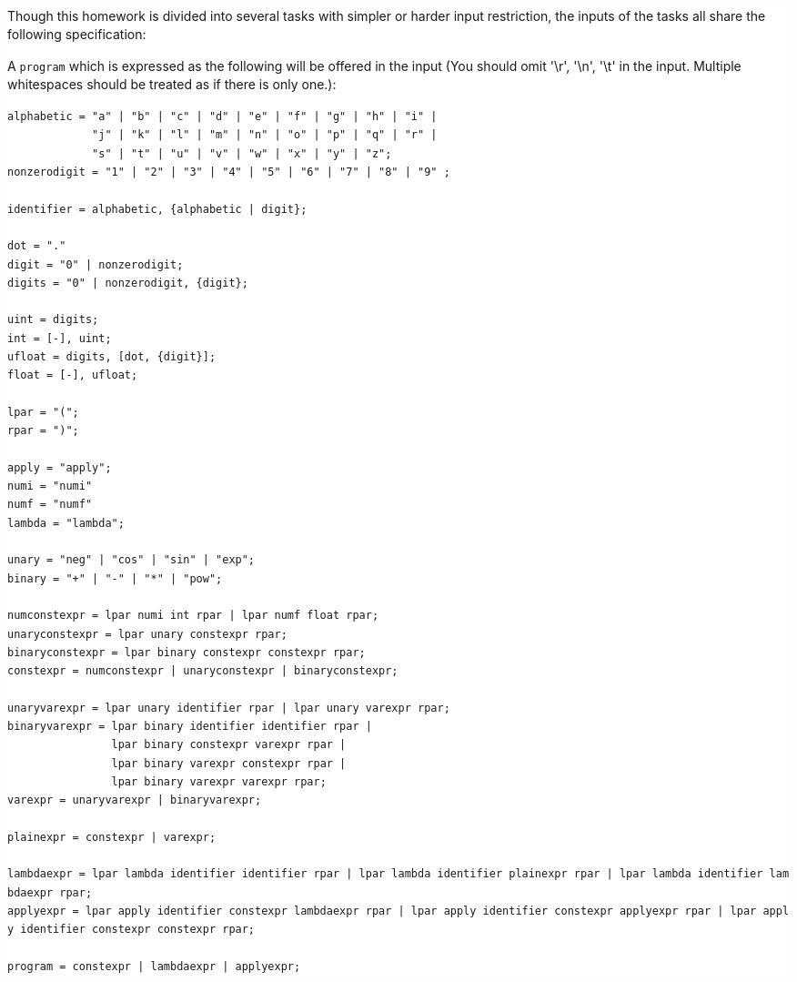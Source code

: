 Though this homework is divided into several tasks with simpler or harder input restriction, the inputs of the tasks all share the following specification:

A `program` which is expressed as the following will be offered in the input (You should omit '\r', '\n', '\t' in the input. Multiple whitespaces should be treated as if there is only one.):

```EBNF
alphabetic = "a" | "b" | "c" | "d" | "e" | "f" | "g" | "h" | "i" |
             "j" | "k" | "l" | "m" | "n" | "o" | "p" | "q" | "r" |
             "s" | "t" | "u" | "v" | "w" | "x" | "y" | "z";
nonzerodigit = "1" | "2" | "3" | "4" | "5" | "6" | "7" | "8" | "9" ;

identifier = alphabetic, {alphabetic | digit};

dot = "."
digit = "0" | nonzerodigit;
digits = "0" | nonzerodigit, {digit};

uint = digits;
int = [-], uint;
ufloat = digits, [dot, {digit}];
float = [-], ufloat;

lpar = "(";
rpar = ")";

apply = "apply";
numi = "numi"
numf = "numf"
lambda = "lambda";

unary = "neg" | "cos" | "sin" | "exp";
binary = "+" | "-" | "*" | "pow";

numconstexpr = lpar numi int rpar | lpar numf float rpar;
unaryconstexpr = lpar unary constexpr rpar;
binaryconstexpr = lpar binary constexpr constexpr rpar;
constexpr = numconstexpr | unaryconstexpr | binaryconstexpr;

unaryvarexpr = lpar unary identifier rpar | lpar unary varexpr rpar;
binaryvarexpr = lpar binary identifier identifier rpar |
                lpar binary constexpr varexpr rpar |
                lpar binary varexpr constexpr rpar |
                lpar binary varexpr varexpr rpar;
varexpr = unaryvarexpr | binaryvarexpr;

plainexpr = constexpr | varexpr;

lambdaexpr = lpar lambda identifier identifier rpar | lpar lambda identifier plainexpr rpar | lpar lambda identifier lambdaexpr rpar;
applyexpr = lpar apply identifier constexpr lambdaexpr rpar | lpar apply identifier constexpr applyexpr rpar | lpar apply identifier constexpr constexpr rpar;

program = constexpr | lambdaexpr | applyexpr;
```
